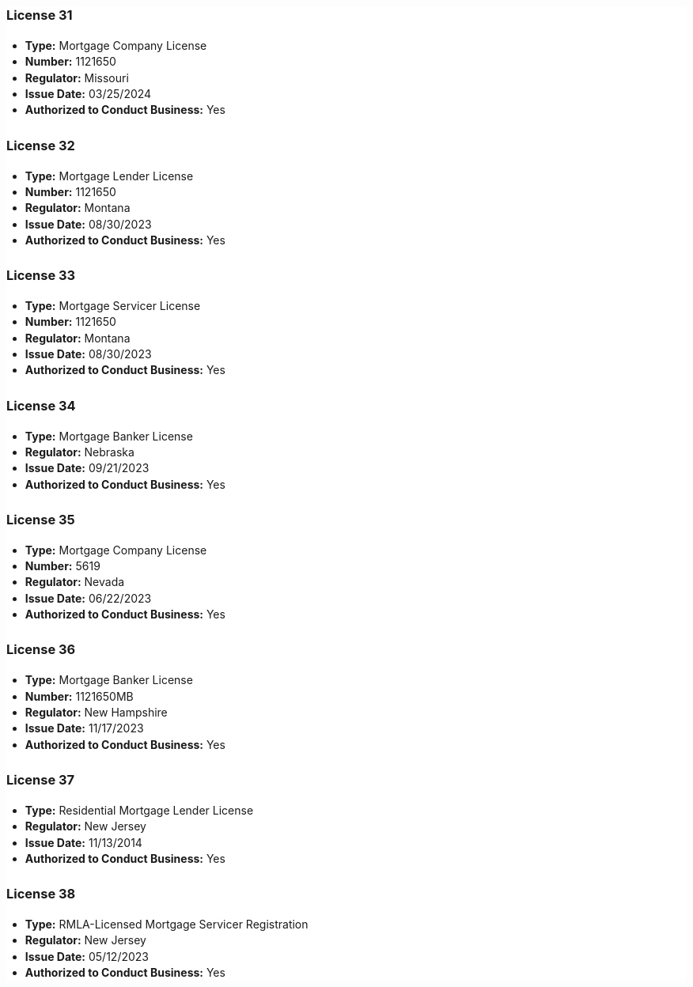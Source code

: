 ### License 31
- **Type:** Mortgage Company License
- **Number:** 1121650
- **Regulator:** Missouri
- **Issue Date:** 03/25/2024
- **Authorized to Conduct Business:** Yes

### License 32
- **Type:** Mortgage Lender License
- **Number:** 1121650
- **Regulator:** Montana
- **Issue Date:** 08/30/2023
- **Authorized to Conduct Business:** Yes

### License 33
- **Type:** Mortgage Servicer License
- **Number:** 1121650
- **Regulator:** Montana
- **Issue Date:** 08/30/2023
- **Authorized to Conduct Business:** Yes

### License 34
- **Type:** Mortgage Banker License
- **Regulator:** Nebraska
- **Issue Date:** 09/21/2023
- **Authorized to Conduct Business:** Yes

### License 35
- **Type:** Mortgage Company License
- **Number:** 5619
- **Regulator:** Nevada
- **Issue Date:** 06/22/2023
- **Authorized to Conduct Business:** Yes

### License 36
- **Type:** Mortgage Banker License
- **Number:** 1121650MB
- **Regulator:** New Hampshire
- **Issue Date:** 11/17/2023
- **Authorized to Conduct Business:** Yes

### License 37
- **Type:** Residential Mortgage Lender License
- **Regulator:** New Jersey
- **Issue Date:** 11/13/2014
- **Authorized to Conduct Business:** Yes

### License 38
- **Type:** RMLA-Licensed Mortgage Servicer Registration
- **Regulator:** New Jersey
- **Issue Date:** 05/12/2023
- **Authorized to Conduct Business:** Yes
